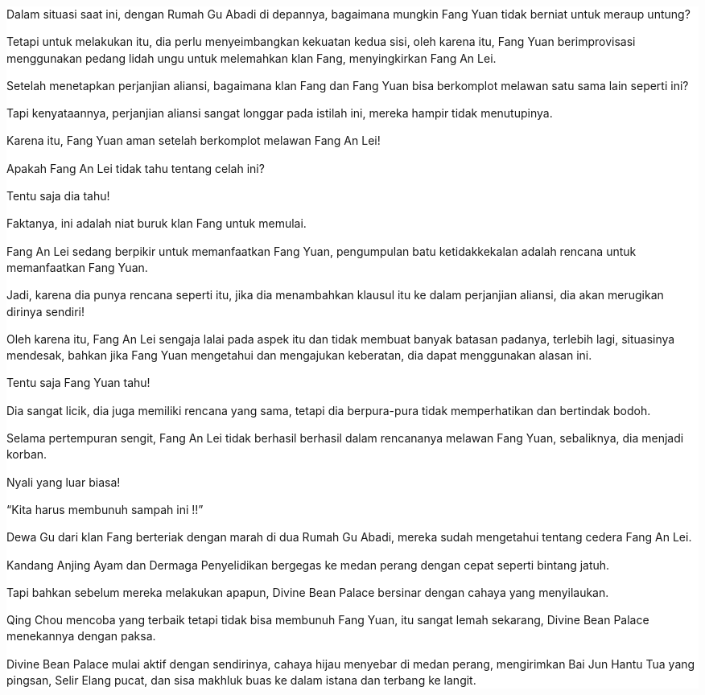 Dalam situasi saat ini, dengan Rumah Gu Abadi di depannya, bagaimana mungkin Fang Yuan tidak berniat untuk meraup untung?

Tetapi untuk melakukan itu, dia perlu menyeimbangkan kekuatan kedua sisi, oleh karena itu, Fang Yuan berimprovisasi menggunakan pedang lidah ungu untuk melemahkan klan Fang, menyingkirkan Fang An Lei.

Setelah menetapkan perjanjian aliansi, bagaimana klan Fang dan Fang Yuan bisa berkomplot melawan satu sama lain seperti ini?

Tapi kenyataannya, perjanjian aliansi sangat longgar pada istilah ini, mereka hampir tidak menutupinya.

Karena itu, Fang Yuan aman setelah berkomplot melawan Fang An Lei!

Apakah Fang An Lei tidak tahu tentang celah ini?

Tentu saja dia tahu!

Faktanya, ini adalah niat buruk klan Fang untuk memulai.

Fang An Lei sedang berpikir untuk memanfaatkan Fang Yuan, pengumpulan batu ketidakkekalan adalah rencana untuk memanfaatkan Fang Yuan.

Jadi, karena dia punya rencana seperti itu, jika dia menambahkan klausul itu ke dalam perjanjian aliansi, dia akan merugikan dirinya sendiri!

Oleh karena itu, Fang An Lei sengaja lalai pada aspek itu dan tidak membuat banyak batasan padanya, terlebih lagi, situasinya mendesak, bahkan jika Fang Yuan mengetahui dan mengajukan keberatan, dia dapat menggunakan alasan ini.

Tentu saja Fang Yuan tahu!

Dia sangat licik, dia juga memiliki rencana yang sama, tetapi dia berpura-pura tidak memperhatikan dan bertindak bodoh.

Selama pertempuran sengit, Fang An Lei tidak berhasil berhasil dalam rencananya melawan Fang Yuan, sebaliknya, dia menjadi korban.

Nyali yang luar biasa!

“Kita harus membunuh sampah ini !!”

Dewa Gu dari klan Fang berteriak dengan marah di dua Rumah Gu Abadi, mereka sudah mengetahui tentang cedera Fang An Lei.



Kandang Anjing Ayam dan Dermaga Penyelidikan bergegas ke medan perang dengan cepat seperti bintang jatuh.

Tapi bahkan sebelum mereka melakukan apapun, Divine Bean Palace bersinar dengan cahaya yang menyilaukan.

Qing Chou mencoba yang terbaik tetapi tidak bisa membunuh Fang Yuan, itu sangat lemah sekarang, Divine Bean Palace menekannya dengan paksa.

Divine Bean Palace mulai aktif dengan sendirinya, cahaya hijau menyebar di medan perang, mengirimkan Bai Jun Hantu Tua yang pingsan, Selir Elang pucat, dan sisa makhluk buas ke dalam istana dan terbang ke langit.
